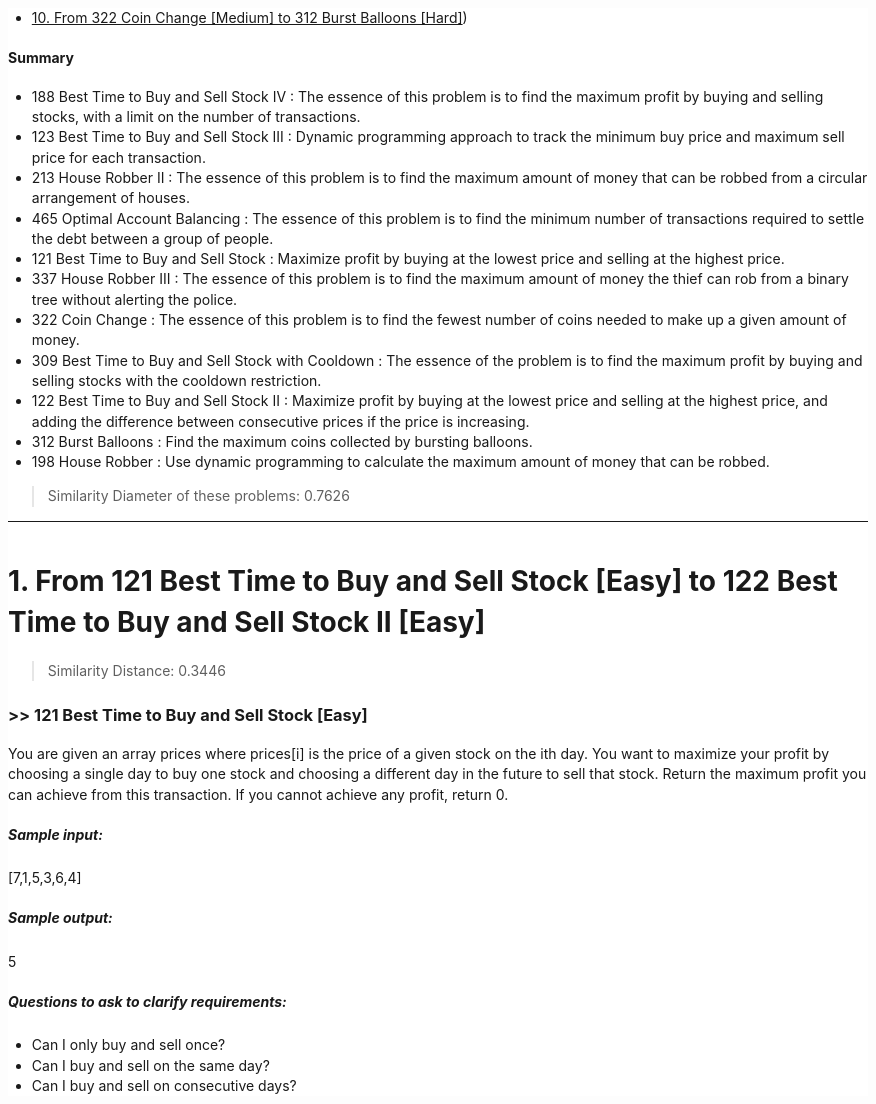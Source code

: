  - [10. From 322 Coin Change [Medium] to 312 Burst Balloons [Hard]](#10-from-322-coin-change-medium-to-312-burst-balloons-hard))

    

#### Summary


- 188 Best Time to Buy and Sell Stock IV : The essence of this problem is to find the maximum profit by buying and selling stocks, with a limit on the number of transactions.
- 123 Best Time to Buy and Sell Stock III : Dynamic programming approach to track the minimum buy price and maximum sell price for each transaction.
- 213 House Robber II : The essence of this problem is to find the maximum amount of money that can be robbed from a circular arrangement of houses.
- 465 Optimal Account Balancing : The essence of this problem is to find the minimum number of transactions required to settle the debt between a group of people.
- 121 Best Time to Buy and Sell Stock : Maximize profit by buying at the lowest price and selling at the highest price.
- 337 House Robber III : The essence of this problem is to find the maximum amount of money the thief can rob from a binary tree without alerting the police.
- 322 Coin Change : The essence of this problem is to find the fewest number of coins needed to make up a given amount of money.
- 309 Best Time to Buy and Sell Stock with Cooldown : The essence of the problem is to find the maximum profit by buying and selling stocks with the cooldown restriction.
- 122 Best Time to Buy and Sell Stock II : Maximize profit by buying at the lowest price and selling at the highest price, and adding the difference between consecutive prices if the price is increasing.
- 312 Burst Balloons : Find the maximum coins collected by bursting balloons.
- 198 House Robber : Use dynamic programming to calculate the maximum amount of money that can be robbed.
> Similarity Diameter of these problems: 0.7626


---
# 1. From 121 Best Time to Buy and Sell Stock [Easy] to 122 Best Time to Buy and Sell Stock II [Easy]
> Similarity Distance: 0.3446

### >> 121 Best Time to Buy and Sell Stock [Easy]
You are given an array prices where prices[i] is the price of a given stock on the ith day. You want to maximize your profit by choosing a single day to buy one stock and choosing a different day in the future to sell that stock. Return the maximum profit you can achieve from this transaction. If you cannot achieve any profit, return 0.
##### Sample input:
[7,1,5,3,6,4]
##### Sample output:
5

##### Questions to ask to clarify requirements:

- Can I only buy and sell once?
- Can I buy and sell on the same day?
- Can I buy and sell on consecutive days?
